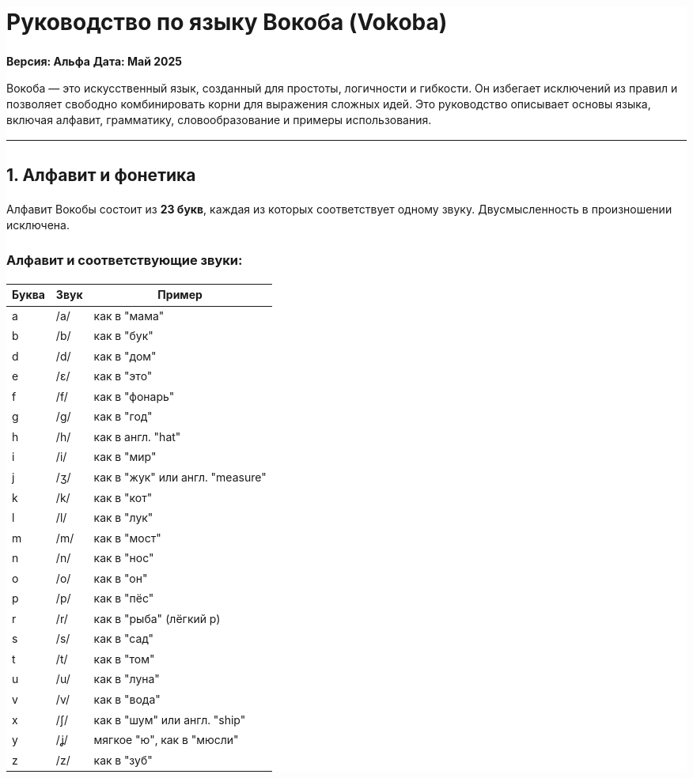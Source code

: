 # Руководство по языку Вокоба (Vokoba)

**Версия: Альфа**
**Дата: Май 2025**

Вокоба — это искусственный язык, созданный для простоты, логичности и гибкости. Он избегает исключений из правил и позволяет свободно комбинировать корни для выражения сложных идей. Это руководство описывает основы языка, включая алфавит, грамматику, словообразование и примеры использования.

---

## 1. Алфавит и фонетика

Алфавит Вокобы состоит из **23 букв**, каждая из которых соответствует одному звуку. Двусмысленность в произношении исключена.

### Алфавит и соответствующие звуки:
| Буква | Звук | Пример                          |
|-------|------|---------------------------------|
| a     | /a/  | как в "мама"                    |
| b     | /b/  | как в "бук"                     |
| d     | /d/  | как в "дом"                     |
| e     | /ɛ/  | как в "это"                     |
| f     | /f/  | как в "фонарь"                  |
| g     | /g/  | как в "год"                     |
| h     | /h/  | как в англ. "hat"               |
| i     | /i/  | как в "мир"                     |
| j     | /ʒ/  | как в "жук" или англ. "measure" |
| k     | /k/  | как в "кот"                     |
| l     | /l/  | как в "лук"                     |
| m     | /m/  | как в "мост"                    |
| n     | /n/  | как в "нос"                     |
| o     | /o/  | как в "он"                      |
| p     | /p/  | как в "пёс"                     |
| r     | /r/  | как в "рыба" (лёгкий р)         |
| s     | /s/  | как в "сад"                     |
| t     | /t/  | как в "том"                     |
| u     | /u/  | как в "луна"                    |
| v     | /v/  | как в "вода"                    |
| x     | /ʃ/  | как в "шум" или англ. "ship"    |
| y     | /ʝ/  | мягкое "ю", как в "мюсли"       |
| z     | /z/  | как в "зуб"                     |
